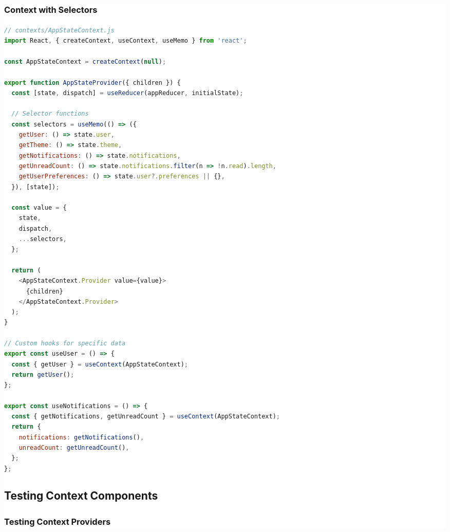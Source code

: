 ### Context with Selectors

```javascript
// contexts/AppStateContext.js
import React, { createContext, useContext, useMemo } from 'react';

const AppStateContext = createContext(null);

export function AppStateProvider({ children }) {
  const [state, dispatch] = useReducer(appReducer, initialState);
  
  // Selector functions
  const selectors = useMemo(() => ({
    getUser: () => state.user,
    getTheme: () => state.theme,
    getNotifications: () => state.notifications,
    getUnreadCount: () => state.notifications.filter(n => !n.read).length,
    getUserPreferences: () => state.user?.preferences || {},
  }), [state]);
  
  const value = {
    state,
    dispatch,
    ...selectors,
  };
  
  return (
    <AppStateContext.Provider value={value}>
      {children}
    </AppStateContext.Provider>
  );
}

// Custom hooks for specific data
export const useUser = () => {
  const { getUser } = useContext(AppStateContext);
  return getUser();
};

export const useNotifications = () => {
  const { getNotifications, getUnreadCount } = useContext(AppStateContext);
  return {
    notifications: getNotifications(),
    unreadCount: getUnreadCount(),
  };
};
```

## Testing Context Components

### Testing Context Providers
